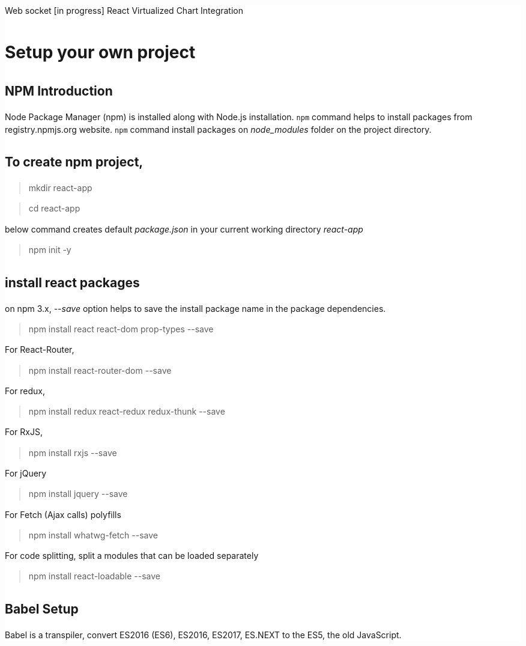   Web socket [in progress]
  React Virtualized
  Chart Integration
  

# Setup your own project

## NPM Introduction

Node Package Manager (npm) is installed along with Node.js installation. `npm` command helps to install packages from registry.npmjs.org website. `npm` command install packages on *node_modules* folder on the project directory.

## To create npm project,

> mkdir react-app

> cd react-app

below command creates default *package.json* in your current working directory *react-app*

> npm init -y

## install react packages

on npm 3.x, *--save* option helps to save the install package name in the package dependencies.

> npm install react react-dom prop-types --save

For React-Router,

> npm install react-router-dom --save

For redux,

> npm install redux react-redux redux-thunk --save

For RxJS,

> npm install rxjs --save

For jQuery

> npm install jquery --save

For Fetch (Ajax calls) polyfills

> npm install whatwg-fetch --save


For code splitting, split a modules that can be loaded separately 

> npm install react-loadable  --save

## Babel Setup

Babel is a transpiler, convert ES2016 (ES6), ES2016, ES2017, ES.NEXT to the ES5, the old JavaScript.
